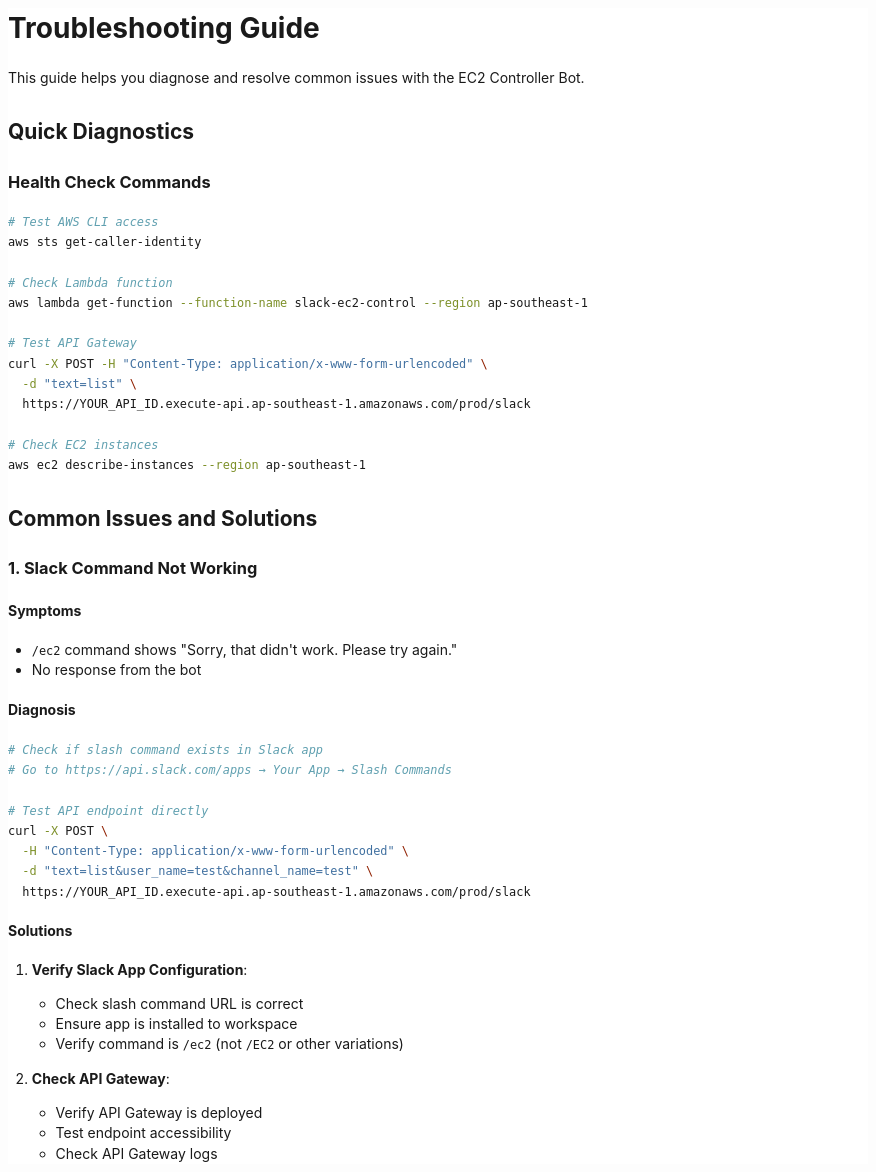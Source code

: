 # Troubleshooting Guide

This guide helps you diagnose and resolve common issues with the EC2 Controller Bot.

## Quick Diagnostics

### Health Check Commands
```bash
# Test AWS CLI access
aws sts get-caller-identity

# Check Lambda function
aws lambda get-function --function-name slack-ec2-control --region ap-southeast-1

# Test API Gateway
curl -X POST -H "Content-Type: application/x-www-form-urlencoded" \
  -d "text=list" \
  https://YOUR_API_ID.execute-api.ap-southeast-1.amazonaws.com/prod/slack

# Check EC2 instances
aws ec2 describe-instances --region ap-southeast-1
```

## Common Issues and Solutions

### 1. Slack Command Not Working

#### Symptoms
- `/ec2` command shows "Sorry, that didn't work. Please try again."
- No response from the bot

#### Diagnosis
```bash
# Check if slash command exists in Slack app
# Go to https://api.slack.com/apps → Your App → Slash Commands

# Test API endpoint directly
curl -X POST \
  -H "Content-Type: application/x-www-form-urlencoded" \
  -d "text=list&user_name=test&channel_name=test" \
  https://YOUR_API_ID.execute-api.ap-southeast-1.amazonaws.com/prod/slack
```

#### Solutions
1. **Verify Slack App Configuration**:
   - Check slash command URL is correct
   - Ensure app is installed to workspace
   - Verify command is `/ec2` (not `/EC2` or other variations)

2. **Check API Gateway**:
   - Verify API Gateway is deployed
   - Test endpoint accessibility
   - Check API Gateway logs
